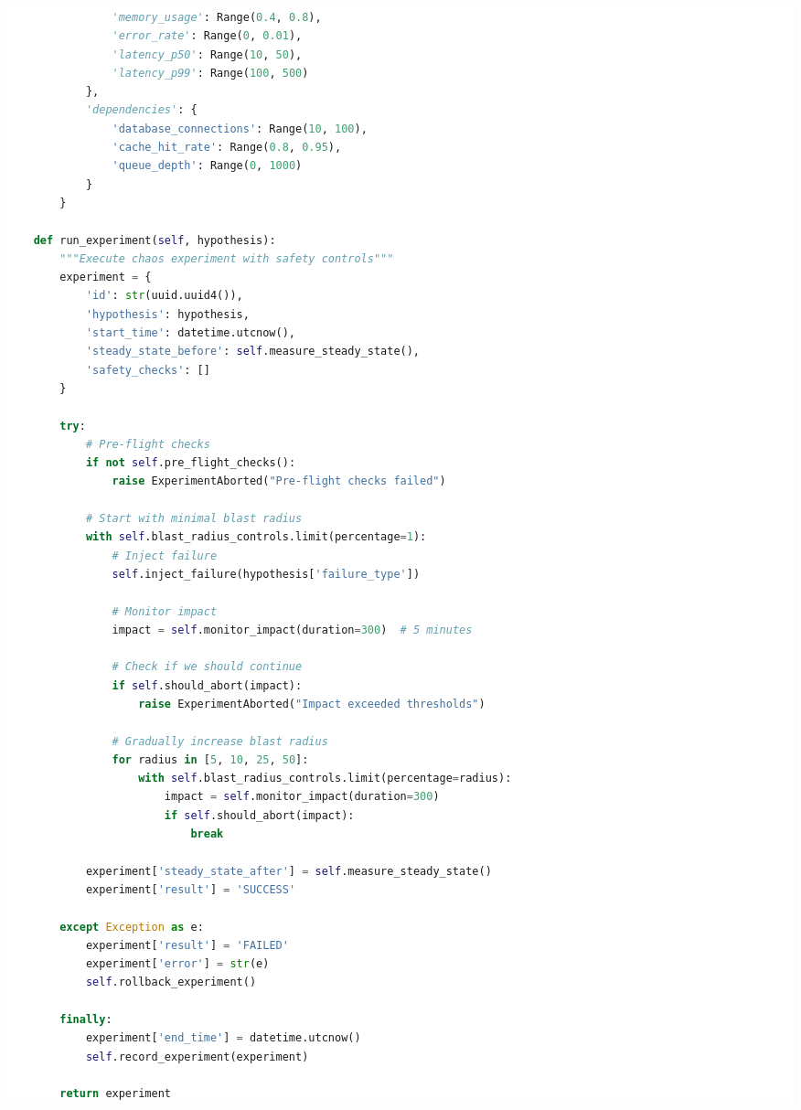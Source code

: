 ```python
                'memory_usage': Range(0.4, 0.8),
                'error_rate': Range(0, 0.01),
                'latency_p50': Range(10, 50),
                'latency_p99': Range(100, 500)
            },
            'dependencies': {
                'database_connections': Range(10, 100),
                'cache_hit_rate': Range(0.8, 0.95),
                'queue_depth': Range(0, 1000)
            }
        }
    
    def run_experiment(self, hypothesis):
        """Execute chaos experiment with safety controls"""
        experiment = {
            'id': str(uuid.uuid4()),
            'hypothesis': hypothesis,
            'start_time': datetime.utcnow(),
            'steady_state_before': self.measure_steady_state(),
            'safety_checks': []
        }
        
        try:
            # Pre-flight checks
            if not self.pre_flight_checks():
                raise ExperimentAborted("Pre-flight checks failed")
            
            # Start with minimal blast radius
            with self.blast_radius_controls.limit(percentage=1):
                # Inject failure
                self.inject_failure(hypothesis['failure_type'])
                
                # Monitor impact
                impact = self.monitor_impact(duration=300)  # 5 minutes
                
                # Check if we should continue
                if self.should_abort(impact):
                    raise ExperimentAborted("Impact exceeded thresholds")
                
                # Gradually increase blast radius
                for radius in [5, 10, 25, 50]:
                    with self.blast_radius_controls.limit(percentage=radius):
                        impact = self.monitor_impact(duration=300)
                        if self.should_abort(impact):
                            break
            
            experiment['steady_state_after'] = self.measure_steady_state()
            experiment['result'] = 'SUCCESS'
            
        except Exception as e:
            experiment['result'] = 'FAILED'
            experiment['error'] = str(e)
            self.rollback_experiment()
        
        finally:
            experiment['end_time'] = datetime.utcnow()
            self.record_experiment(experiment)
        
        return experiment
```
